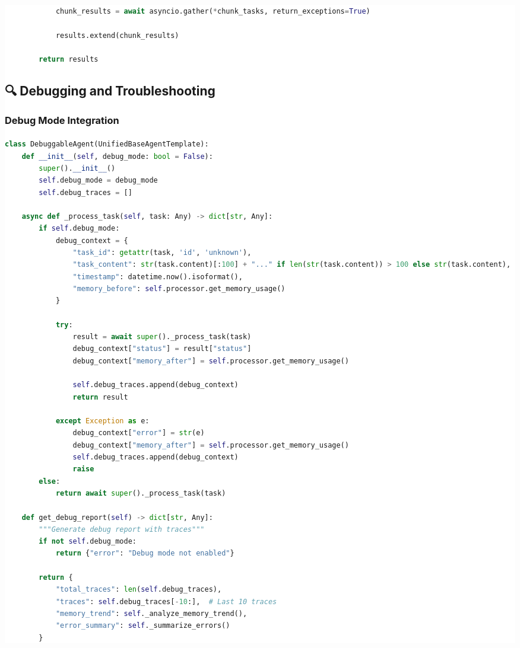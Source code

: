 ```python
            chunk_results = await asyncio.gather(*chunk_tasks, return_exceptions=True)
            
            results.extend(chunk_results)
        
        return results
```

## 🔍 Debugging and Troubleshooting

### Debug Mode Integration

```python
class DebuggableAgent(UnifiedBaseAgentTemplate):
    def __init__(self, debug_mode: bool = False):
        super().__init__()
        self.debug_mode = debug_mode
        self.debug_traces = []
    
    async def _process_task(self, task: Any) -> dict[str, Any]:
        if self.debug_mode:
            debug_context = {
                "task_id": getattr(task, 'id', 'unknown'),
                "task_content": str(task.content)[:100] + "..." if len(str(task.content)) > 100 else str(task.content),
                "timestamp": datetime.now().isoformat(),
                "memory_before": self.processor.get_memory_usage()
            }
            
            try:
                result = await super()._process_task(task)
                debug_context["status"] = result["status"]
                debug_context["memory_after"] = self.processor.get_memory_usage()
                
                self.debug_traces.append(debug_context)
                return result
                
            except Exception as e:
                debug_context["error"] = str(e)
                debug_context["memory_after"] = self.processor.get_memory_usage()
                self.debug_traces.append(debug_context)
                raise
        else:
            return await super()._process_task(task)
    
    def get_debug_report(self) -> dict[str, Any]:
        """Generate debug report with traces"""
        if not self.debug_mode:
            return {"error": "Debug mode not enabled"}
        
        return {
            "total_traces": len(self.debug_traces),
            "traces": self.debug_traces[-10:],  # Last 10 traces
            "memory_trend": self._analyze_memory_trend(),
            "error_summary": self._summarize_errors()
        }
```
